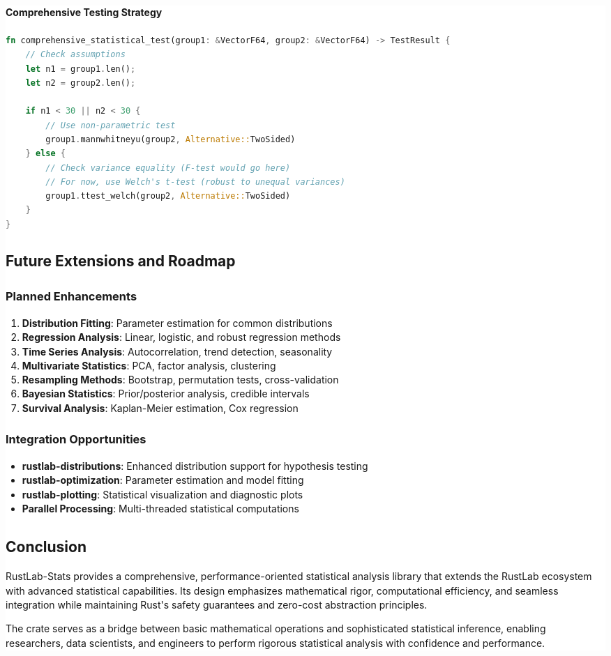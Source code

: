 #### Comprehensive Testing Strategy
```rust
fn comprehensive_statistical_test(group1: &VectorF64, group2: &VectorF64) -> TestResult {
    // Check assumptions
    let n1 = group1.len();
    let n2 = group2.len();
    
    if n1 < 30 || n2 < 30 {
        // Use non-parametric test
        group1.mannwhitneyu(group2, Alternative::TwoSided)
    } else {
        // Check variance equality (F-test would go here)
        // For now, use Welch's t-test (robust to unequal variances)
        group1.ttest_welch(group2, Alternative::TwoSided)
    }
}
```

## Future Extensions and Roadmap

### Planned Enhancements
1. **Distribution Fitting**: Parameter estimation for common distributions
2. **Regression Analysis**: Linear, logistic, and robust regression methods
3. **Time Series Analysis**: Autocorrelation, trend detection, seasonality
4. **Multivariate Statistics**: PCA, factor analysis, clustering
5. **Resampling Methods**: Bootstrap, permutation tests, cross-validation
6. **Bayesian Statistics**: Prior/posterior analysis, credible intervals
7. **Survival Analysis**: Kaplan-Meier estimation, Cox regression

### Integration Opportunities
- **rustlab-distributions**: Enhanced distribution support for hypothesis testing
- **rustlab-optimization**: Parameter estimation and model fitting
- **rustlab-plotting**: Statistical visualization and diagnostic plots
- **Parallel Processing**: Multi-threaded statistical computations

## Conclusion

RustLab-Stats provides a comprehensive, performance-oriented statistical analysis library that extends the RustLab ecosystem with advanced statistical capabilities. Its design emphasizes mathematical rigor, computational efficiency, and seamless integration while maintaining Rust's safety guarantees and zero-cost abstraction principles.

The crate serves as a bridge between basic mathematical operations and sophisticated statistical inference, enabling researchers, data scientists, and engineers to perform rigorous statistical analysis with confidence and performance.